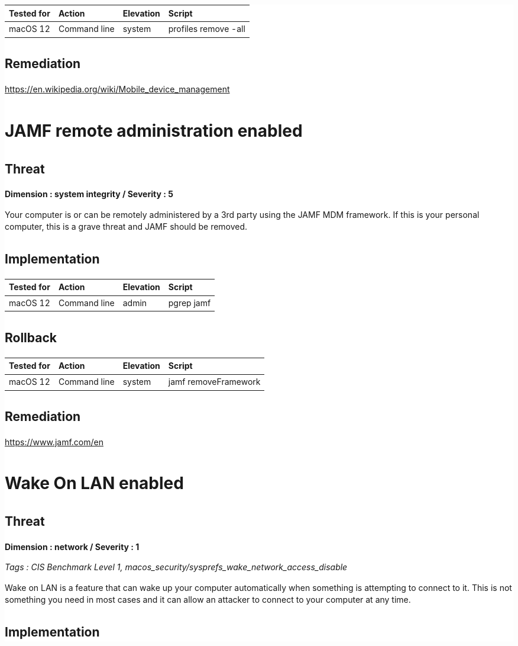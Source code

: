 
|Tested for|Action|Elevation|Script|
| :--- | :--- | :--- | :--- |
|macOS 12|Command line|system|profiles remove -all|

## Remediation


https://en.wikipedia.org/wiki/Mobile_device_management
# JAMF remote administration enabled

## Threat


**Dimension : system integrity / Severity : 5**

Your computer is or can be remotely administered by a 3rd party using the JAMF MDM framework. If this is your personal computer, this is a grave threat and JAMF should be removed.
## Implementation
  

|Tested for|Action|Elevation|Script|
| :--- | :--- | :--- | :--- |
|macOS 12|Command line|admin|pgrep jamf|

## Rollback
  

|Tested for|Action|Elevation|Script|
| :--- | :--- | :--- | :--- |
|macOS 12|Command line|system|jamf removeFramework|

## Remediation


https://www.jamf.com/en
# Wake On LAN enabled

## Threat


**Dimension : network / Severity : 1**

*Tags : CIS Benchmark Level 1, macos_security/sysprefs_wake_network_access_disable*

Wake on LAN is a feature that can wake up your computer automatically when something is attempting to connect to it. This is not something you need in most cases and it can allow an attacker to connect to your computer at any time.
## Implementation
  
